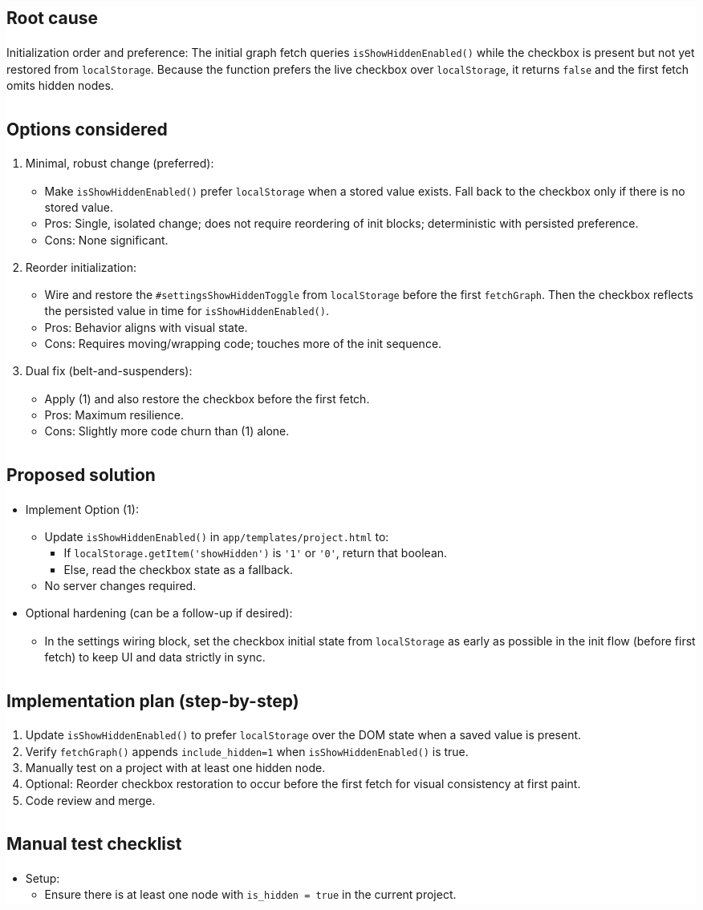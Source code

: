 ## Root cause

Initialization order and preference: The initial graph fetch queries `isShowHiddenEnabled()` while the checkbox is present but not yet restored from `localStorage`. Because the function prefers the live checkbox over `localStorage`, it returns `false` and the first fetch omits hidden nodes.

## Options considered

1) Minimal, robust change (preferred):
   - Make `isShowHiddenEnabled()` prefer `localStorage` when a stored value exists. Fall back to the checkbox only if there is no stored value.
   - Pros: Single, isolated change; does not require reordering of init blocks; deterministic with persisted preference.
   - Cons: None significant.

2) Reorder initialization:
   - Wire and restore the `#settingsShowHiddenToggle` from `localStorage` before the first `fetchGraph`. Then the checkbox reflects the persisted value in time for `isShowHiddenEnabled()`.
   - Pros: Behavior aligns with visual state.
   - Cons: Requires moving/wrapping code; touches more of the init sequence.

3) Dual fix (belt-and-suspenders):
   - Apply (1) and also restore the checkbox before the first fetch.
   - Pros: Maximum resilience.
   - Cons: Slightly more code churn than (1) alone.

## Proposed solution

- Implement Option (1):
  - Update `isShowHiddenEnabled()` in `app/templates/project.html` to:
    - If `localStorage.getItem('showHidden')` is `'1'` or `'0'`, return that boolean.
    - Else, read the checkbox state as a fallback.
  - No server changes required.

- Optional hardening (can be a follow-up if desired):
  - In the settings wiring block, set the checkbox initial state from `localStorage` as early as possible in the init flow (before first fetch) to keep UI and data strictly in sync.

## Implementation plan (step-by-step)

1. Update `isShowHiddenEnabled()` to prefer `localStorage` over the DOM state when a saved value is present.
2. Verify `fetchGraph()` appends `include_hidden=1` when `isShowHiddenEnabled()` is true.
3. Manually test on a project with at least one hidden node.
4. Optional: Reorder checkbox restoration to occur before the first fetch for visual consistency at first paint.
5. Code review and merge.

## Manual test checklist

- Setup:
  - Ensure there is at least one node with `is_hidden = true` in the current project.
